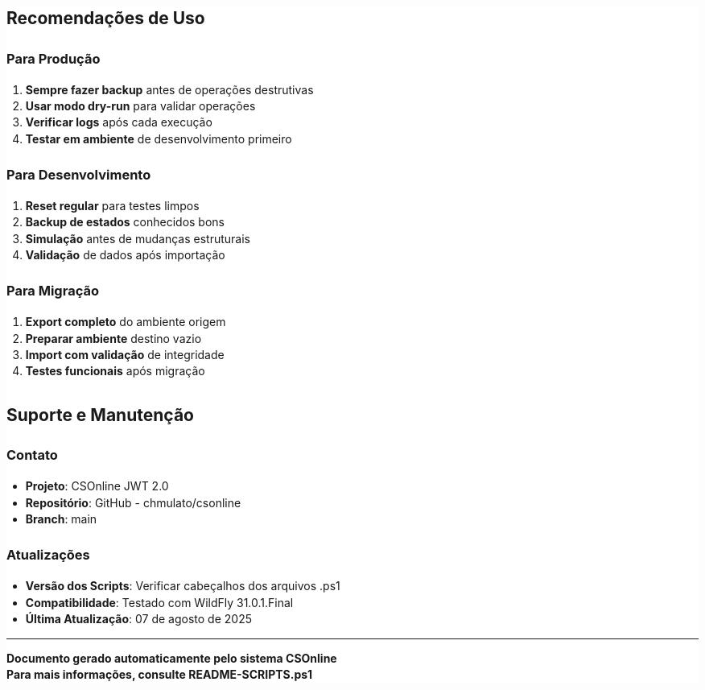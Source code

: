 ## Recomendações de Uso

### Para Produção

1. **Sempre fazer backup** antes de operações destrutivas
2. **Usar modo dry-run** para validar operações
3. **Verificar logs** após cada execução
4. **Testar em ambiente** de desenvolvimento primeiro

### Para Desenvolvimento

1. **Reset regular** para testes limpos
2. **Backup de estados** conhecidos bons
3. **Simulação** antes de mudanças estruturais
4. **Validação** de dados após importação

### Para Migração

1. **Export completo** do ambiente origem
2. **Preparar ambiente** destino vazio
3. **Import com validação** de integridade
4. **Testes funcionais** após migração

## Suporte e Manutenção

### Contato

- **Projeto**: CSOnline JWT 2.0
- **Repositório**: GitHub - chmulato/csonline
- **Branch**: main

### Atualizações

- **Versão dos Scripts**: Verificar cabeçalhos dos arquivos .ps1
- **Compatibilidade**: Testado com WildFly 31.0.1.Final
- **Última Atualização**: 07 de agosto de 2025

---

**Documento gerado automaticamente pelo sistema CSOnline**  
**Para mais informações, consulte README-SCRIPTS.ps1**
